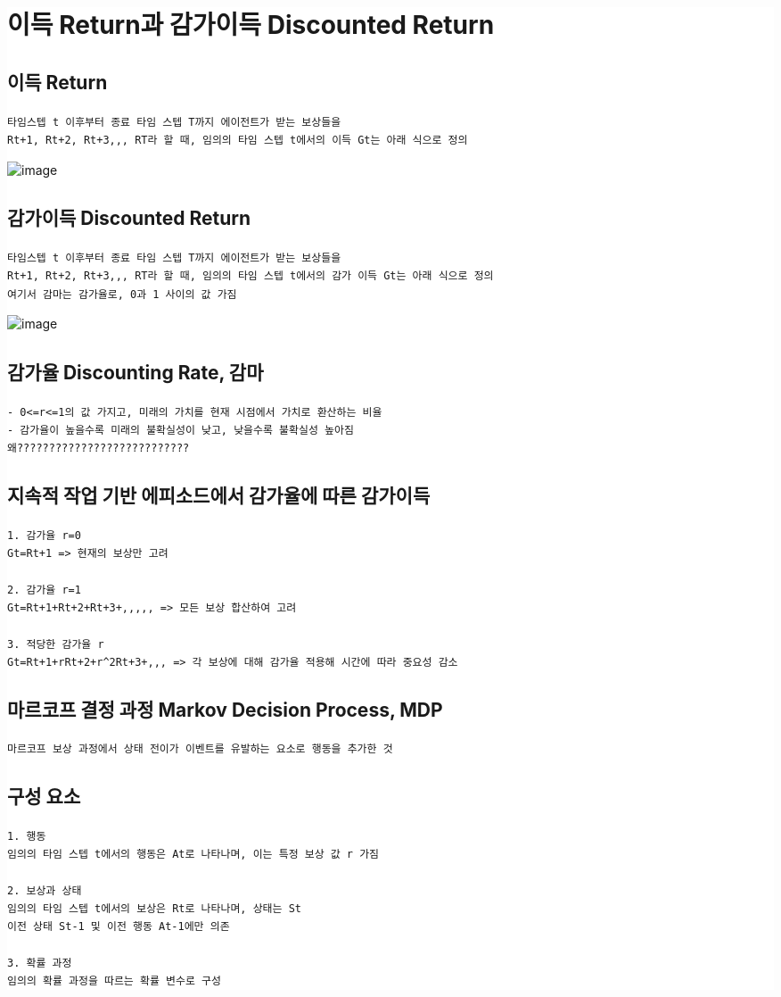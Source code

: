 # 이득 Return과 감가이득 Discounted Return
## 이득 Return 
```
타임스텝 t 이후부터 종료 타임 스텝 T까지 에이전트가 받는 보상들을
Rt+1, Rt+2, Rt+3,,, RT라 할 때, 임의의 타임 스텝 t에서의 이득 Gt는 아래 식으로 정의
```
![image](https://github.com/user-attachments/assets/a07a84a3-6cab-47c9-9c20-9be1283164ca)

## 감가이득 Discounted Return
```
타임스텝 t 이후부터 종료 타임 스텝 T까지 에이전트가 받는 보상들을
Rt+1, Rt+2, Rt+3,,, RT라 할 때, 임의의 타임 스텝 t에서의 감가 이득 Gt는 아래 식으로 정의
여기서 감마는 감가율로, 0과 1 사이의 값 가짐 
```
![image](https://github.com/user-attachments/assets/1d91391c-9fc6-447e-b30f-5cdd37141145)

## 감가율 Discounting Rate, 감마
```
- 0<=r<=1의 값 가지고, 미래의 가치를 현재 시점에서 가치로 환산하는 비율
- 감가율이 높을수록 미래의 불확실성이 낮고, 낮을수록 불확실성 높아짐
왜???????????????????????????
```
## 지속적 작업 기반 에피소드에서 감가율에 따른 감가이득 
```
1. 감가율 r=0
Gt=Rt+1 => 현재의 보상만 고려

2. 감가율 r=1
Gt=Rt+1+Rt+2+Rt+3+,,,,, => 모든 보상 합산하여 고려

3. 적당한 감가율 r
Gt=Rt+1+rRt+2+r^2Rt+3+,,, => 각 보상에 대해 감가율 적용해 시간에 따라 중요성 감소
```

## 마르코프 결정 과정 Markov Decision Process, MDP
```
마르코프 보상 과정에서 상태 전이가 이벤트를 유발하는 요소로 행동을 추가한 것
```
## 구성 요소
```
1. 행동
임의의 타임 스텝 t에서의 행동은 At로 나타나며, 이는 특정 보상 값 r 가짐

2. 보상과 상태
임의의 타임 스텝 t에서의 보상은 Rt로 나타나며, 상태는 St
이전 상태 St-1 및 이전 행동 At-1에만 의존

3. 확률 과정
임의의 확률 과정을 따르는 확률 변수로 구성
```
